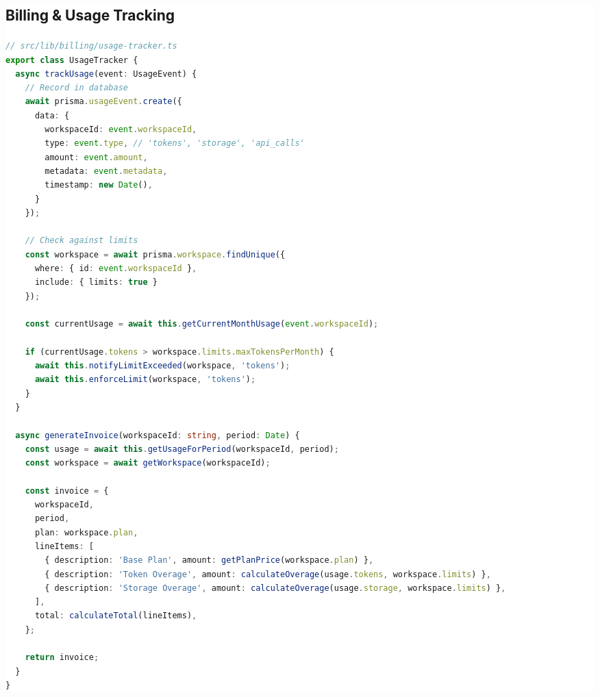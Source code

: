 ## Billing & Usage Tracking

```typescript
// src/lib/billing/usage-tracker.ts
export class UsageTracker {
  async trackUsage(event: UsageEvent) {
    // Record in database
    await prisma.usageEvent.create({
      data: {
        workspaceId: event.workspaceId,
        type: event.type, // 'tokens', 'storage', 'api_calls'
        amount: event.amount,
        metadata: event.metadata,
        timestamp: new Date(),
      }
    });
    
    // Check against limits
    const workspace = await prisma.workspace.findUnique({
      where: { id: event.workspaceId },
      include: { limits: true }
    });
    
    const currentUsage = await this.getCurrentMonthUsage(event.workspaceId);
    
    if (currentUsage.tokens > workspace.limits.maxTokensPerMonth) {
      await this.notifyLimitExceeded(workspace, 'tokens');
      await this.enforceLimit(workspace, 'tokens');
    }
  }
  
  async generateInvoice(workspaceId: string, period: Date) {
    const usage = await this.getUsageForPeriod(workspaceId, period);
    const workspace = await getWorkspace(workspaceId);
    
    const invoice = {
      workspaceId,
      period,
      plan: workspace.plan,
      lineItems: [
        { description: 'Base Plan', amount: getPlanPrice(workspace.plan) },
        { description: 'Token Overage', amount: calculateOverage(usage.tokens, workspace.limits) },
        { description: 'Storage Overage', amount: calculateOverage(usage.storage, workspace.limits) },
      ],
      total: calculateTotal(lineItems),
    };
    
    return invoice;
  }
}
```
